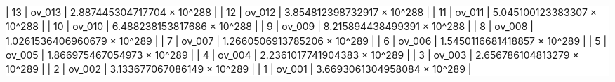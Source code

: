 | 13 | ov_013 | 2.887445304717704 × 10^288 |
| 12 | ov_012 | 3.854812398732917 × 10^288 |
| 11 | ov_011 | 5.045100123383307 × 10^288 |
| 10 | ov_010 | 6.488238153817686 × 10^288 |
| 9 | ov_009 | 8.215894438499391 × 10^288 |
| 8 | ov_008 | 1.0261536406960679 × 10^289 |
| 7 | ov_007 | 1.2660506913785206 × 10^289 |
| 6 | ov_006 | 1.5450116681418857 × 10^289 |
| 5 | ov_005 | 1.866975467054973 × 10^289 |
| 4 | ov_004 | 2.2361017741904383 × 10^289 |
| 3 | ov_003 | 2.656786104813279 × 10^289 |
| 2 | ov_002 | 3.133677067086149 × 10^289 |
| 1 | ov_001 | 3.6693061304958084 × 10^289 |

